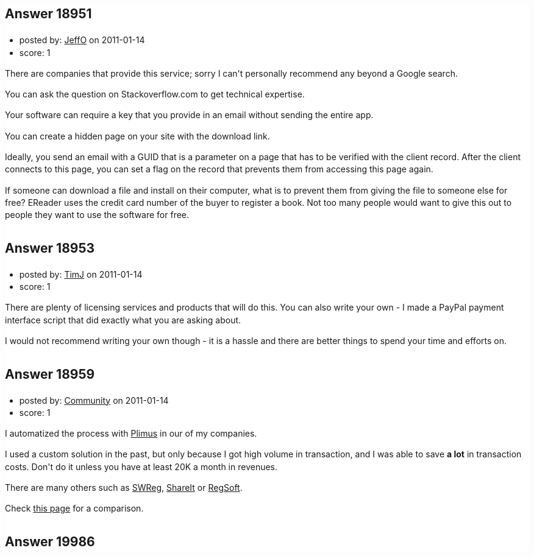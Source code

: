 

## Answer 18951

- posted by: [JeffO](https://stackexchange.com/users/-1/1796-jeffo) on 2011-01-14
- score: 1

There are companies that provide this service; sorry I can't personally recommend any beyond a Google search.

You can ask the question on Stackoverflow.com to get technical expertise.

Your software can require a key that you provide in an email without sending the entire app.

You can create a hidden page on your site with the download link. 

Ideally, you send an email with a GUID that is a parameter on a page that has to be verified with the client record. After the client connects to this page, you can set a flag on the record that prevents them from accessing this page again.

If someone can download a file and install on their computer, what is to prevent them from giving the file to someone else for free? EReader uses the credit card number of the buyer to register a book. Not too many people would want to give this out to people they want to use the software for free.


## Answer 18953

- posted by: [TimJ](https://stackexchange.com/users/-1/1172-timj) on 2011-01-14
- score: 1

There are plenty of licensing services and products that will do this.  You can also write your own - I made a PayPal payment interface script that did exactly what you are asking about.  

I would not recommend writing your own though - it is a hassle and there are better things to spend your time and efforts on.


## Answer 18959

- posted by: [Community](https://stackexchange.com/users/-1/-1-community) on 2011-01-14
- score: 1

<p>I automatized the process with <a href="http://www.plimus.com" rel="nofollow">Plimus</a> in our of my companies.</p>

<p>I used a custom solution in the past, but only because I got high volume in transaction, and I was able to save <strong>a lot</strong> in transaction costs. Don't do it unless you have at least 20K a month in revenues.</p>

<p>There are many others such as <a href="http://www.swreg.org" rel="nofollow">SWReg</a>, <a href="http://www.Shareit.com" rel="nofollow">ShareIt</a> or <a href="http://www.regsoft.com" rel="nofollow">RegSoft</a>.</p>

<p>Check <a href="http://www.regmatch.com/comparison/refund/" rel="nofollow">this page</a> for a comparison.</p>



## Answer 19986
